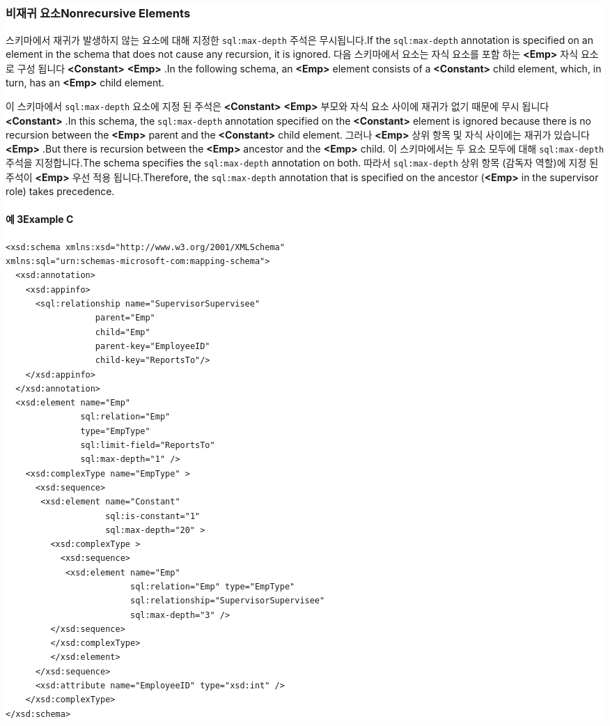 ### <a name="nonrecursive-elements"></a><span data-ttu-id="2b04b-165">비재귀 요소</span><span class="sxs-lookup"><span data-stu-id="2b04b-165">Nonrecursive Elements</span></span>  
 <span data-ttu-id="2b04b-166">스키마에서 재귀가 발생하지 않는 요소에 대해 지정한 `sql:max-depth` 주석은 무시됩니다.</span><span class="sxs-lookup"><span data-stu-id="2b04b-166">If the `sql:max-depth` annotation is specified on an element in the schema that does not cause any recursion, it is ignored.</span></span> <span data-ttu-id="2b04b-167">다음 스키마에서 요소는 자식 요소를 포함 하는 **\<Emp>** 자식 요소로 구성 됩니다 **\<Constant>** **\<Emp>** .</span><span class="sxs-lookup"><span data-stu-id="2b04b-167">In the following schema, an **\<Emp>** element consists of a **\<Constant>** child element, which, in turn, has an **\<Emp>** child element.</span></span>  
  
 <span data-ttu-id="2b04b-168">이 스키마에서 `sql:max-depth` 요소에 지정 된 주석은 **\<Constant>** **\<Emp>** 부모와 자식 요소 사이에 재귀가 없기 때문에 무시 됩니다 **\<Constant>** .</span><span class="sxs-lookup"><span data-stu-id="2b04b-168">In this schema, the `sql:max-depth` annotation specified on the **\<Constant>** element is ignored because there is no recursion between the **\<Emp>** parent and the **\<Constant>** child element.</span></span> <span data-ttu-id="2b04b-169">그러나 **\<Emp>** 상위 항목 및 자식 사이에는 재귀가 있습니다 **\<Emp>** .</span><span class="sxs-lookup"><span data-stu-id="2b04b-169">But there is recursion between the **\<Emp>** ancestor and the **\<Emp>** child.</span></span> <span data-ttu-id="2b04b-170">이 스키마에서는 두 요소 모두에 대해 `sql:max-depth` 주석을 지정합니다.</span><span class="sxs-lookup"><span data-stu-id="2b04b-170">The schema specifies the `sql:max-depth` annotation on both.</span></span> <span data-ttu-id="2b04b-171">따라서 `sql:max-depth` 상위 항목 (감독자 역할)에 지정 된 주석이 **\<Emp>** 우선 적용 됩니다.</span><span class="sxs-lookup"><span data-stu-id="2b04b-171">Therefore, the `sql:max-depth` annotation that is specified on the ancestor (**\<Emp>** in the supervisor role) takes precedence.</span></span>  
  
#### <a name="example-c"></a><span data-ttu-id="2b04b-172">예 3</span><span class="sxs-lookup"><span data-stu-id="2b04b-172">Example C</span></span>  
  
```  
<xsd:schema xmlns:xsd="http://www.w3.org/2001/XMLSchema"   
xmlns:sql="urn:schemas-microsoft-com:mapping-schema">  
  <xsd:annotation>  
    <xsd:appinfo>  
      <sql:relationship name="SupervisorSupervisee"   
                  parent="Emp"   
                  child="Emp"   
                  parent-key="EmployeeID"   
                  child-key="ReportsTo"/>  
    </xsd:appinfo>  
  </xsd:annotation>  
  <xsd:element name="Emp"   
               sql:relation="Emp"   
               type="EmpType"  
               sql:limit-field="ReportsTo"  
               sql:max-depth="1" />  
    <xsd:complexType name="EmpType" >  
      <xsd:sequence>  
       <xsd:element name="Constant"   
                    sql:is-constant="1"   
                    sql:max-depth="20" >  
         <xsd:complexType >  
           <xsd:sequence>  
            <xsd:element name="Emp"   
                         sql:relation="Emp" type="EmpType"  
                         sql:relationship="SupervisorSupervisee"   
                         sql:max-depth="3" />  
         </xsd:sequence>  
         </xsd:complexType>  
         </xsd:element>  
      </xsd:sequence>  
      <xsd:attribute name="EmployeeID" type="xsd:int" />  
    </xsd:complexType>  
</xsd:schema>  
```  
  